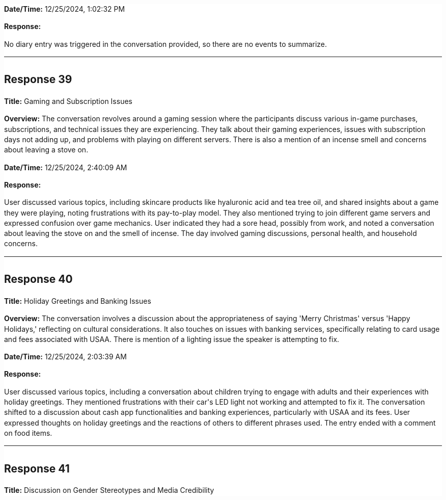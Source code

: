 **Date/Time:** 12/25/2024, 1:02:32 PM

**Response:**

No diary entry was triggered in the conversation provided, so there are no events to summarize.

---

## Response 39

**Title:** Gaming and Subscription Issues

**Overview:** The conversation revolves around a gaming session where the participants discuss various in-game purchases, subscriptions, and technical issues they are experiencing. They talk about their gaming experiences, issues with subscription days not adding up, and problems with playing on different servers. There is also a mention of an incense smell and concerns about leaving a stove on.

**Date/Time:** 12/25/2024, 2:40:09 AM

**Response:**

User discussed various topics, including skincare products like hyaluronic acid and tea tree oil, and shared insights about a game they were playing, noting frustrations with its pay-to-play model. They also mentioned trying to join different game servers and expressed confusion over game mechanics. User indicated they had a sore head, possibly from work, and noted a conversation about leaving the stove on and the smell of incense. The day involved gaming discussions, personal health, and household concerns.

---

## Response 40

**Title:** Holiday Greetings and Banking Issues

**Overview:** The conversation involves a discussion about the appropriateness of saying 'Merry Christmas' versus 'Happy Holidays,' reflecting on cultural considerations. It also touches on issues with banking services, specifically relating to card usage and fees associated with USAA. There is mention of a lighting issue the speaker is attempting to fix.

**Date/Time:** 12/25/2024, 2:03:39 AM

**Response:**

User discussed various topics, including a conversation about children trying to engage with adults and their experiences with holiday greetings. They mentioned frustrations with their car's LED light not working and attempted to fix it. The conversation shifted to a discussion about cash app functionalities and banking experiences, particularly with USAA and its fees. User expressed thoughts on holiday greetings and the reactions of others to different phrases used. The entry ended with a comment on food items.

---

## Response 41

**Title:** Discussion on Gender Stereotypes and Media Credibility
